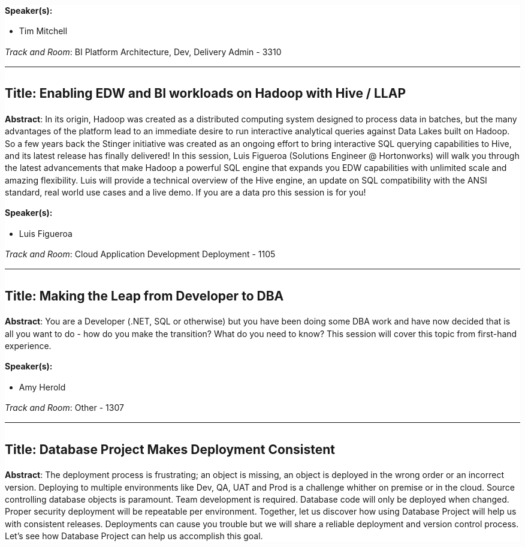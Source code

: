 **Speaker(s):**
- Tim Mitchell
 
*Track and Room*: BI Platform Architecture, Dev, Delivery  Admin - 3310
 
----------------------------------------------------------------------------------- 
 
 
## Title: Enabling EDW and BI workloads on Hadoop with Hive / LLAP
 
**Abstract**:
In its origin, Hadoop was created as a distributed computing system designed to process data in batches, but the many advantages of the platform lead to an immediate desire to run interactive analytical queries against Data Lakes built on Hadoop.  So a few years back the Stinger initiative was created as an ongoing effort to bring interactive SQL querying capabilities to Hive, and its latest release has finally delivered! 
In this session, Luis Figueroa (Solutions Engineer @ Hortonworks) will walk you through the latest advancements that make Hadoop a powerful SQL engine that expands you EDW capabilities with unlimited scale and amazing flexibility. Luis will provide a technical overview of the Hive engine, an update on SQL compatibility with the ANSI standard,  real world use cases and a live demo. If you are a data pro this session is for you!
 
**Speaker(s):**
- Luis Figueroa
 
*Track and Room*: Cloud Application Development  Deployment - 1105
 
----------------------------------------------------------------------------------- 
 
 
## Title: Making the Leap from Developer to DBA
 
**Abstract**:
You are a Developer (.NET, SQL or otherwise) but you have been doing some DBA work and have now decided that is all you want to do - how do you make the transition? What do you need to know? This session will cover this topic from first-hand experience.
 
**Speaker(s):**
- Amy Herold
 
*Track and Room*: Other - 1307
 
----------------------------------------------------------------------------------- 
 
 
## Title: Database Project Makes Deployment Consistent
 
**Abstract**:
The deployment process is frustrating; an object is missing, an object is deployed in the wrong order or an incorrect version. Deploying to multiple environments like Dev, QA, UAT and Prod is a challenge whither on premise or in the cloud. Source controlling database objects is paramount. Team development is required. Database code will only be deployed when changed. Proper security deployment will be repeatable per environment. Together, let us discover how using Database Project will help us with consistent releases. Deployments can cause you trouble but we will share a reliable deployment and version control process. Let’s see how Database Project can help us accomplish this goal.
 